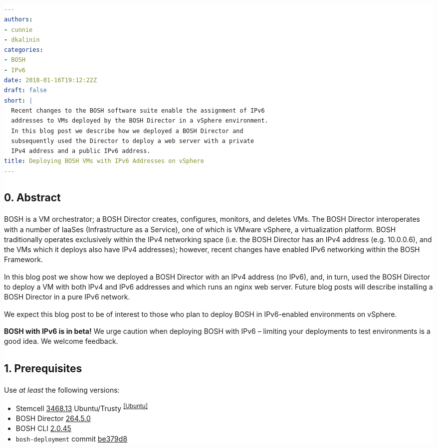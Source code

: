 ```yaml
---
authors:
- cunnie
- dkalinin
categories:
- BOSH
- IPv6
date: 2018-01-16T19:12:22Z
draft: false
short: |
  Recent changes to the BOSH software suite enable the assignment of IPv6
  addresses to VMs deployed by the BOSH Director in a vSphere environment.
  In this blog post we describe how we deployed a BOSH Director and
  subsequently used the Director to deploy a web server with a private
  IPv4 address and a public IPv6 address.
title: Deploying BOSH VMs with IPv6 Addresses on vSphere
---
```


## 0. Abstract

BOSH is a VM orchestrator; a BOSH Director creates, configures, monitors, and
deletes VMs. The BOSH Director interoperates with a number of IaaSes
(Infrastructure as a Service), one of which is VMware vSphere, a virtualization
platform. BOSH traditionally operates exclusively within the IPv4 networking
space (i.e. the BOSH Director has an IPv4 address (e.g. 10.0.0.6), and the VMs
which it deploys also have IPv4 addresses); however, recent changes have
enabled IPv6 networking within the BOSH Framework.

In this blog post we show how we deployed a BOSH Director with an IPv4 address
(no IPv6), and, in turn, used the BOSH Director to deploy a VM with both IPv4
and IPv6 addresses and which runs an nginx web server. Future blog posts will
describe installing a BOSH Director in a pure IPv6 network.

We expect this blog post to be of interest to those who plan to deploy BOSH in
IPv6-enabled environments on vSphere.

<div class="alert alert-warning" role="alert">

<b>BOSH with IPv6 is in beta!</b>  We urge caution when deploying BOSH with IPv6 –
limiting your deployments to test environments is a good idea. We welcome
feedback.

</div>

## 1. Prerequisites

Use _at least_ the following versions:

- Stemcell [3468.13](https://bosh.io/stemcells/bosh-vsphere-esxi-ubuntu-trusty-go_agent) Ubuntu/Trusty
<sup><a href="#ubuntu" class="alert-link">[Ubuntu]</a></sup>
- BOSH Director [264.5.0](https://bosh.io/releases/github.com/cloudfoundry/bosh?all=1)
- BOSH CLI [2.0.45](https://bosh.io/docs/cli-v2.html#install)
- `bosh-deployment` commit [be379d8](https://github.com/cloudfoundry/bosh-deployment/commit/be379d8bd9701c5f08d469a8cd8e1d531eecf259)
